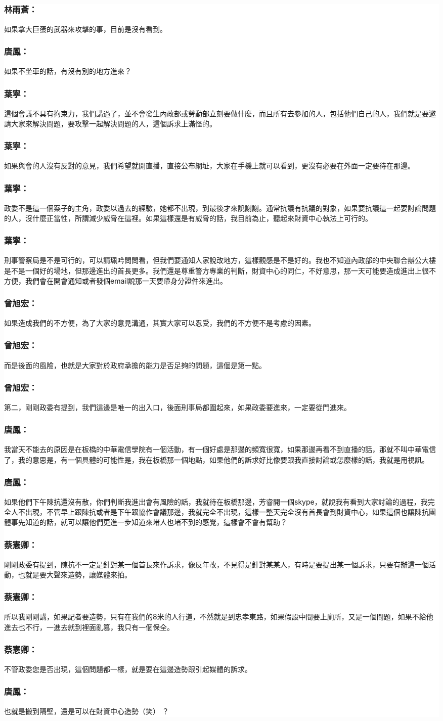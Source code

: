 ### 林雨蒼：
如果拿大巨蛋的武器來攻擊的事，目前是沒有看到。

### 唐鳳：
如果不坐車的話，有沒有別的地方進來？

### 葉寧：
這個會議不具有拘束力，我們講過了，並不會發生內政部或勞動部立刻要做什麼，而且所有去參加的人，包括他們自己的人，我們就是要邀請大家來解決問題，要攻擊一起解決問題的人，這個訴求上滿怪的。

### 葉寧：
如果與會的人沒有反對的意見，我們希望就開直播，直接公布網址，大家在手機上就可以看到，更沒有必要在外面一定要待在那邊。

### 葉寧：
政委不是這一個案子的主角，政委以過去的經驗，她都不出現，到最後才來說謝謝。通常抗議有抗議的對象，如果要抗議這一起要討論問題的人，沒什麼正當性，所謂減少威脅在這裡。如果這樣還是有威脅的話，我目前為止，聽起來財資中心執法上可行的。

### 葉寧：
刑事警察局是不是可行的，可以請珮吟問問看，但我們要通知人家說改地方，這樣觀感是不是好的。我也不知道內政部的中央聯合辦公大樓是不是一個好的場地，但那邊進出的首長更多。我們還是尊重警方專業的判斷，財資中心的同仁，不好意思，那一天可能要造成進出上很不方便，我們會在開會通知或者發個email說那一天要帶身分證件來進出。

### 曾旭宏：
如果造成我們的不方便，為了大家的意見溝通，其實大家可以忍受，我們的不方便不是考慮的因素。

### 曾旭宏：
而是後面的風險，也就是大家對於政府承擔的能力是否足夠的問題，這個是第一點。

### 曾旭宏：
第二，剛剛政委有提到，我們這邊是唯一的出入口，後面刑事局都圍起來，如果政委要進來，一定要從門進來。

### 唐鳳：
我當天不能去的原因是在板橋的中華電信學院有一個活動，有一個好處是那邊的頻寬很寬，如果那邊再看不到直播的話，那就不叫中華電信了，我的意思是，有一個具體的可能性是，我在板橋那一個地點，如果他們的訴求好比像要跟我直接討論或怎麼樣的話，我就是用視訊。

### 唐鳳：
如果他們下午陳抗還沒有散，你們判斷我進出會有風險的話，我就待在板橋那邊，芳睿開一個skype，就說我有看到大家討論的過程，我完全人不出現，不管早上跟陳抗或者是下午跟協作會議那邊，我就完全不出現，這樣一整天完全沒有首長會到財資中心，如果這個也讓陳抗團體事先知道的話，就可以讓他們更進一步知道來堵人也堵不到的感覺，這樣會不會有幫助？

### 蔡憲卿：
剛剛政委有提到，陳抗不一定是針對某一個首長來作訴求，像反年改，不見得是針對某某人，有時是要提出某一個訴求，只要有辦這一個活動，也就是要大聲來造勢，讓媒體來拍。

### 蔡憲卿：
所以我剛剛講，如果記者要造勢，只有在我們的8米的人行道，不然就是到忠孝東路，如果假設中間要上廁所，又是一個問題，如果不給他進去也不行，一進去就到裡面亂篡，我只有一個保全。

### 蔡憲卿：
不管政委您是否出現，這個問題都一樣，就是要在這邊造勢跟引起媒體的訴求。

### 唐鳳：
也就是搬到隔壁，還是可以在財資中心造勢（笑） ？
